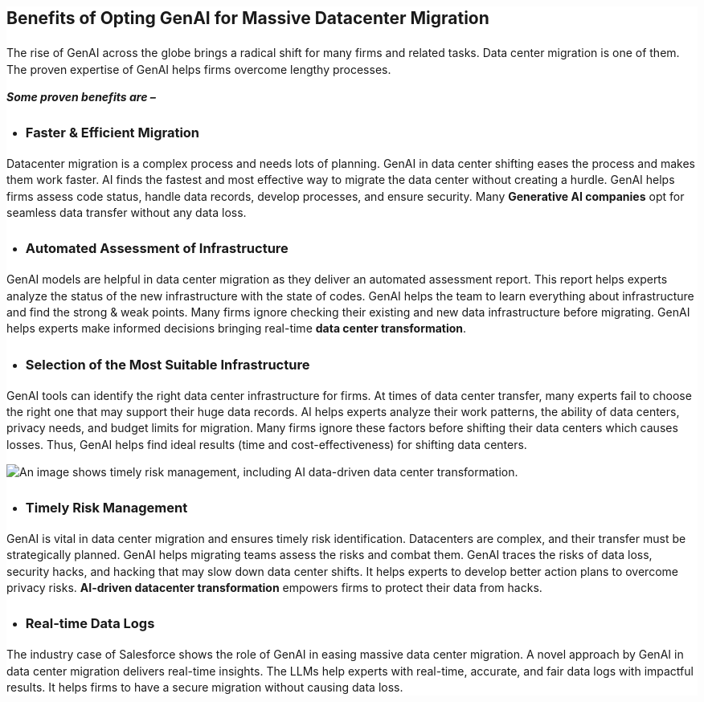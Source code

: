 ## Benefits of Opting GenAI for Massive Datacenter Migration

The rise of GenAI across the globe brings a radical shift for many firms and related tasks. Data center migration is one of them. The proven expertise of GenAI helps firms overcome lengthy processes. 

<i><b>Some proven benefits are –</b></i>



- ### Faster & Efficient Migration

Datacenter migration is a complex process and needs lots of planning. GenAI in data center shifting eases the process and makes them work faster. AI finds the fastest and most effective way to migrate the data center without creating a hurdle. GenAI helps firms assess code status, handle data records, develop processes, and ensure security. Many <b>Generative AI companies</b> opt for seamless data transfer without any data loss. 



-  ### Automated Assessment of Infrastructure 

GenAI models are helpful in data center migration as they deliver an automated assessment report. This report helps experts analyze the status of the new infrastructure with the state of codes. GenAI helps the team to learn everything about infrastructure and find the strong & weak points. Many firms ignore checking their existing and new data infrastructure before migrating. GenAI helps experts make informed decisions bringing real-time <b>data center transformation</b>. 



-  ### Selection of the Most Suitable Infrastructure

GenAI tools can identify the right data center infrastructure for firms. At times of data center transfer, many experts fail to choose the right one that may support their huge data records. AI helps experts analyze their work patterns, the ability of data centers, privacy needs, and budget limits for migration. Many firms ignore these factors before shifting their data centers which causes losses. Thus, GenAI helps find ideal results (time and cost-effectiveness) for shifting data centers. 


<Image src="https://learnbay-wb.s3.ap-south-1.amazonaws.com/main-blog/blog/03.png" style="width:100%" class="img" alt="An image shows timely risk management, including AI data-driven data center transformation."/>

-  ### <b>Timely Risk Management</b>

GenAI is vital in data center migration and ensures timely risk identification. Datacenters are complex, and their transfer must be strategically planned. GenAI helps migrating teams assess the risks and combat them. GenAI traces the risks of data loss, security hacks, and hacking that may slow down data center shifts. It helps experts to develop better action plans to overcome privacy risks. <b>AI-driven datacenter transformation</b> empowers firms to protect their data from hacks. 



- ### <b>Real-time Data Logs</b> 

The industry case of Salesforce shows the role of GenAI in easing massive data center migration. A novel approach by GenAI in data center migration delivers real-time insights. The LLMs help experts with real-time, accurate, and fair data logs with impactful results. It helps firms to have a secure migration without causing data loss. 
